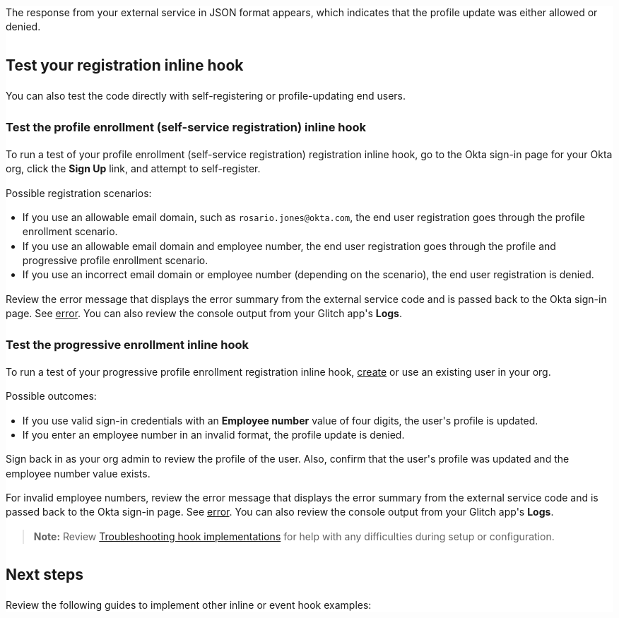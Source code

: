The response from your external service in JSON format appears, which indicates that the profile update was either allowed or denied.

## Test your registration inline hook

You can also test the code directly with self-registering or profile-updating end users.

### Test the profile enrollment (self-service registration) inline hook

To run a test of your profile enrollment (self-service registration) registration inline hook, go to the Okta sign-in page for your Okta org, click the **Sign Up** link, and attempt to self-register.

Possible registration scenarios:

* If you use an allowable email domain, such as `rosario.jones@okta.com`, the end user registration goes through the profile enrollment scenario.
* If you use an allowable email domain and employee number, the end user registration goes through the profile and progressive profile enrollment scenario.
* If you use an incorrect email domain or employee number (depending on the scenario), the end user registration is denied.

Review the error message that displays the error summary from the external service code and is passed back to the Okta sign-in page. See [error](https://developer.okta.com/docs/api/openapi/okta-management/management/tag/InlineHook/#tag/InlineHook/operation/create-registration-hook!c=200&path=Error&t=response). You can also review the console output from your Glitch app's **Logs**.

### Test the progressive enrollment inline hook

To run a test of your progressive profile enrollment registration inline hook, [create](https://help.okta.com/okta_help.htm?type=oie&id=ext-usgp-add-users) or use an existing user in your org.

Possible outcomes:

* If you use valid sign-in credentials with an **Employee number** value of four digits, the user's profile is updated.
* If you enter an employee number in an invalid format, the profile update is denied.

Sign back in as your org admin to review the profile of the user. Also, confirm that the user's profile was updated and the employee number value exists.

For invalid employee numbers, review the error message that displays the error summary from the external service code and is passed back to the Okta sign-in page. See [error](https://developer.okta.com/docs/api/openapi/okta-management/management/tag/InlineHook/#tag/InlineHook/operation/create-registration-hook!c=200&path=Error&t=response). You can also review the console output from your Glitch app's **Logs**.

> **Note:** Review [Troubleshooting hook implementations](/docs/guides/common-hook-set-up-steps/nodejs/main/#troubleshoot-hook-implementations) for help with any difficulties during setup or configuration.

## Next steps

Review the following guides to implement other inline or event hook examples:
